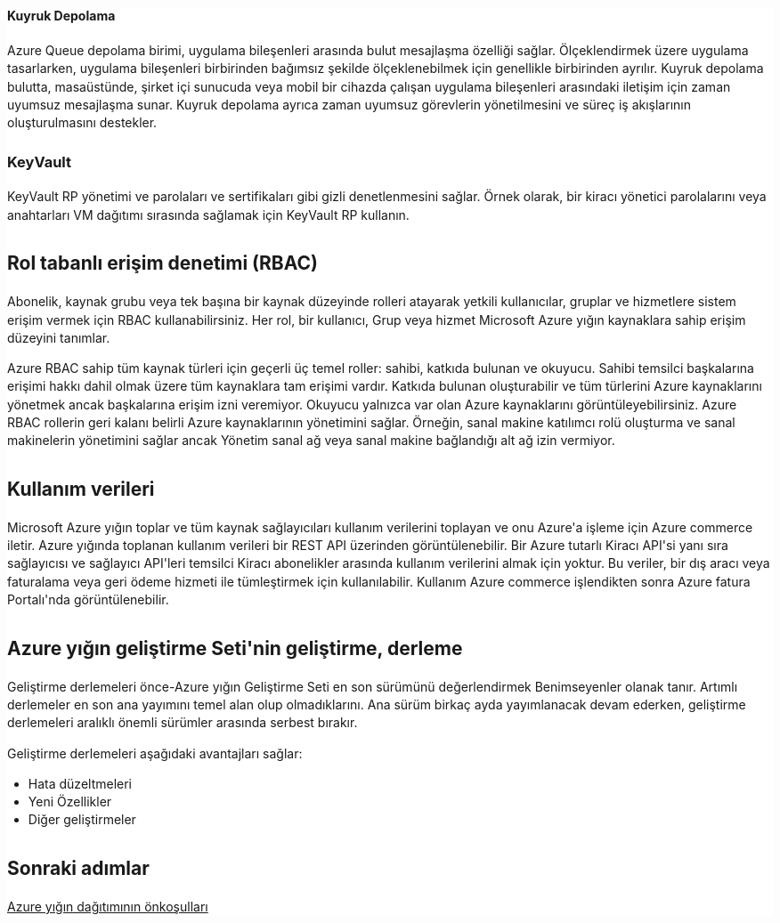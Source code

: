 #### <a name="queue-storage"></a>Kuyruk Depolama
Azure Queue depolama birimi, uygulama bileşenleri arasında bulut mesajlaşma özelliği sağlar. Ölçeklendirmek üzere uygulama tasarlarken, uygulama bileşenleri birbirinden bağımsız şekilde ölçeklenebilmek için genellikle birbirinden ayrılır. Kuyruk depolama bulutta, masaüstünde, şirket içi sunucuda veya mobil bir cihazda çalışan uygulama bileşenleri arasındaki iletişim için zaman uyumsuz mesajlaşma sunar. Kuyruk depolama ayrıca zaman uyumsuz görevlerin yönetilmesini ve süreç iş akışlarının oluşturulmasını destekler.

### <a name="keyvault"></a>KeyVault
KeyVault RP yönetimi ve parolaları ve sertifikaları gibi gizli denetlenmesini sağlar. Örnek olarak, bir kiracı yönetici parolalarını veya anahtarları VM dağıtımı sırasında sağlamak için KeyVault RP kullanın.

## <a name="role-based-access-control-rbac"></a>Rol tabanlı erişim denetimi (RBAC)
Abonelik, kaynak grubu veya tek başına bir kaynak düzeyinde rolleri atayarak yetkili kullanıcılar, gruplar ve hizmetlere sistem erişim vermek için RBAC kullanabilirsiniz. Her rol, bir kullanıcı, Grup veya hizmet Microsoft Azure yığın kaynaklara sahip erişim düzeyini tanımlar.

Azure RBAC sahip tüm kaynak türleri için geçerli üç temel roller: sahibi, katkıda bulunan ve okuyucu. Sahibi temsilci başkalarına erişimi hakkı dahil olmak üzere tüm kaynaklara tam erişimi vardır. Katkıda bulunan oluşturabilir ve tüm türlerini Azure kaynaklarını yönetmek ancak başkalarına erişim izni veremiyor. Okuyucu yalnızca var olan Azure kaynaklarını görüntüleyebilirsiniz. Azure RBAC rollerin geri kalanı belirli Azure kaynaklarının yönetimini sağlar. Örneğin, sanal makine katılımcı rolü oluşturma ve sanal makinelerin yönetimini sağlar ancak Yönetim sanal ağ veya sanal makine bağlandığı alt ağ izin vermiyor.

## <a name="usage-data"></a>Kullanım verileri
Microsoft Azure yığın toplar ve tüm kaynak sağlayıcıları kullanım verilerini toplayan ve onu Azure'a işleme için Azure commerce iletir. Azure yığında toplanan kullanım verileri bir REST API üzerinden görüntülenebilir. Bir Azure tutarlı Kiracı API'si yanı sıra sağlayıcısı ve sağlayıcı API'leri temsilci Kiracı abonelikler arasında kullanım verilerini almak için yoktur. Bu veriler, bir dış aracı veya faturalama veya geri ödeme hizmeti ile tümleştirmek için kullanılabilir. Kullanım Azure commerce işlendikten sonra Azure fatura Portalı'nda görüntülenebilir.

## <a name="in-development-build-of-azure-stack-development-kit"></a>Azure yığın geliştirme Seti'nin geliştirme, derleme
Geliştirme derlemeleri önce-Azure yığın Geliştirme Seti en son sürümünü değerlendirmek Benimseyenler olanak tanır. Artımlı derlemeler en son ana yayımını temel alan olup olmadıklarını. Ana sürüm birkaç ayda yayımlanacak devam ederken, geliştirme derlemeleri aralıklı önemli sürümler arasında serbest bırakır.

Geliştirme derlemeleri aşağıdaki avantajları sağlar:
- Hata düzeltmeleri
- Yeni Özellikler
- Diğer geliştirmeler

## <a name="next-steps"></a>Sonraki adımlar
[Azure yığın dağıtımının önkoşulları](azure-stack-deploy.md)

